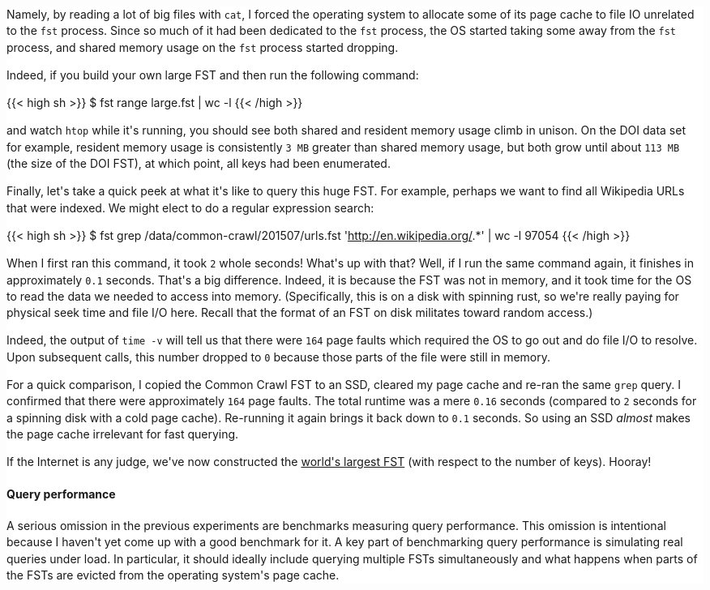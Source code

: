 Namely, by reading a lot of big files with `cat`, I forced the operating system
to allocate some of its page cache to file IO unrelated to the `fst` process.
Since so much of it had been dedicated to the `fst` process, the OS started
taking some away from the `fst` process, and shared memory usage on the `fst`
process started dropping.

Indeed, if you build your own large FST and then run the following command:

{{< high sh >}}
$ fst range large.fst | wc -l
{{< /high >}}

and watch `htop` while it's running, you should see both shared and resident
memory usage climb in unison. On the DOI data set for example, resident
memory usage is consistently `3 MB` greater than shared memory usage, but both
grow until about `113 MB` (the size of the DOI FST), at which point, all keys
had been enumerated.

Finally, let's take a quick peek at what it's like to query this huge FST.
For example, perhaps we want to find all Wikipedia URLs that were indexed. We
might elect to do a regular expression search:

{{< high sh >}}
$ fst grep /data/common-crawl/201507/urls.fst 'http://en.wikipedia.org/.*' | wc -l
97054
{{< /high >}}



When I first ran this command, it took `2` whole seconds! What's up with that?
Well, if I run the same command again, it finishes in approximately `0.1`
seconds. That's a big difference. Indeed, it is because the FST was not in
memory, and it took time for the OS to read the data we needed to access into
memory. (Specifically, this is on a disk with spinning rust, so we're really
paying for physical seek time and file I/O here. Recall that the format of an
FST on disk militates toward random access.)

Indeed, the output of `time -v` will tell us that there were `164` page faults
which required the OS to go out and do file I/O to resolve. Upon subsequent
calls, this number dropped to `0` because those parts of the file were still in
memory.

For a quick comparison, I copied the Common Crawl FST to an SSD, cleared my
page cache and re-ran the same `grep` query. I confirmed that there were
approximately `164` page faults. The total runtime was a mere `0.16` seconds
(compared to `2` seconds for a spinning disk with a cold page cache).
Re-running it again brings it back down to `0.1` seconds. So using an SSD
*almost* makes the page cache irrelevant for fast querying.

If the Internet is any judge, we've now constructed the
[world's largest
FST](http://aaron.blog.archive.org/2013/05/29/worlds-biggest-fst/) (with
respect to the number of keys). Hooray!

#### Query performance

A serious omission in the previous experiments are benchmarks measuring query
performance. This omission is intentional because I haven't yet come up with a
good benchmark for it. A key part of benchmarking query performance is
simulating real queries under load. In particular, it should ideally include
querying multiple FSTs simultaneously and what happens when parts of the FSTs
are evicted from the operating system's page cache.
